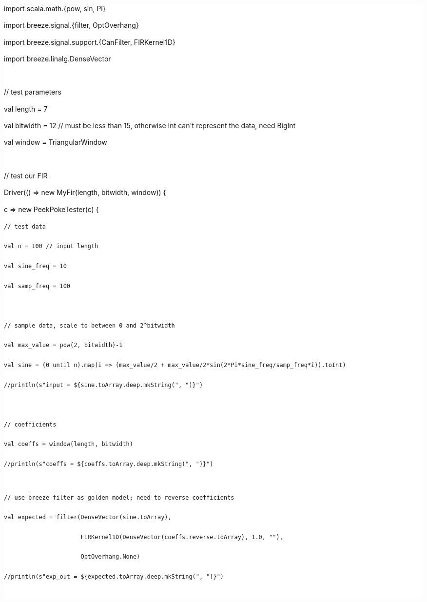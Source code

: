 import scala.math.{pow, sin, Pi}

import breeze.signal.{filter, OptOverhang}

import breeze.signal.support.{CanFilter, FIRKernel1D}

import breeze.linalg.DenseVector

​

// test parameters

val length = 7

val bitwidth = 12 // must be less than 15, otherwise Int can't represent the data, need BigInt

val window = TriangularWindow

​

// test our FIR

Driver(() => new MyFir(length, bitwidth, window)) {

  c => new PeekPokeTester(c) {

    

    // test data

    val n = 100 // input length

    val sine_freq = 10

    val samp_freq = 100

    

    // sample data, scale to between 0 and 2^bitwidth

    val max_value = pow(2, bitwidth)-1

    val sine = (0 until n).map(i => (max_value/2 + max_value/2*sin(2*Pi*sine_freq/samp_freq*i)).toInt)

    //println(s"input = ${sine.toArray.deep.mkString(", ")}")

    

    // coefficients

    val coeffs = window(length, bitwidth)

    //println(s"coeffs = ${coeffs.toArray.deep.mkString(", ")}")

​

    // use breeze filter as golden model; need to reverse coefficients

    val expected = filter(DenseVector(sine.toArray), 

                          FIRKernel1D(DenseVector(coeffs.reverse.toArray), 1.0, ""), 

                          OptOverhang.None)

    //println(s"exp_out = ${expected.toArray.deep.mkString(", ")}")

​
